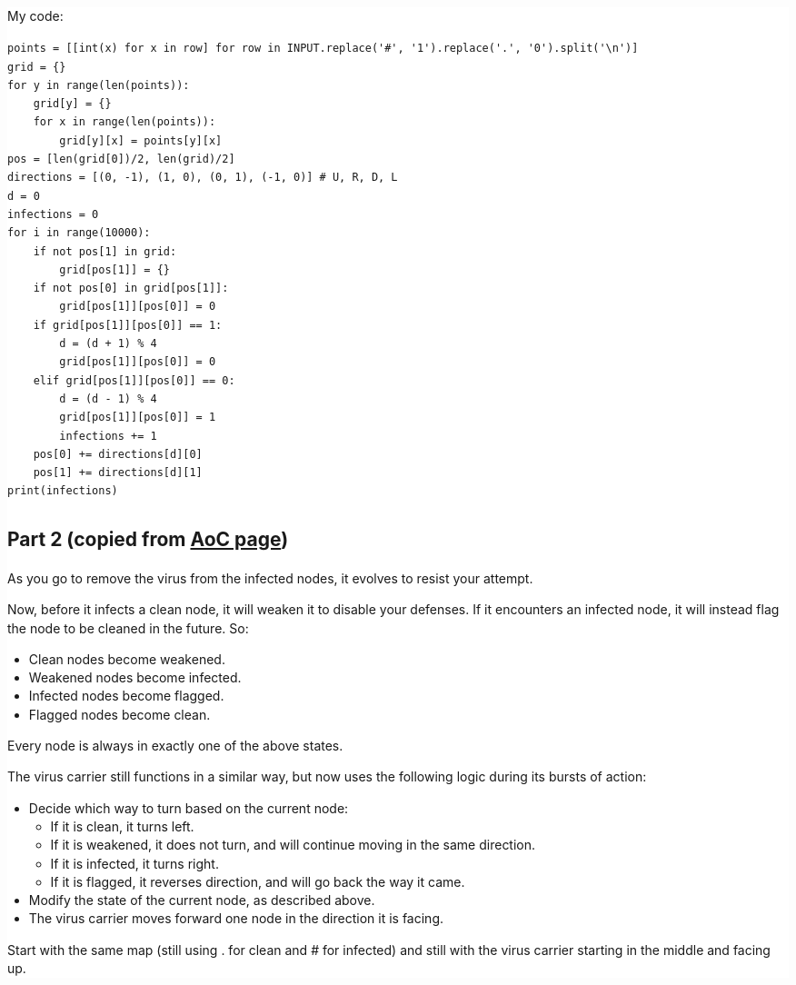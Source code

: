 My code:

    points = [[int(x) for x in row] for row in INPUT.replace('#', '1').replace('.', '0').split('\n')]
    grid = {}
    for y in range(len(points)):
        grid[y] = {}
        for x in range(len(points)):
            grid[y][x] = points[y][x]
    pos = [len(grid[0])/2, len(grid)/2]
    directions = [(0, -1), (1, 0), (0, 1), (-1, 0)] # U, R, D, L
    d = 0
    infections = 0
    for i in range(10000):
        if not pos[1] in grid:
            grid[pos[1]] = {}
        if not pos[0] in grid[pos[1]]:
            grid[pos[1]][pos[0]] = 0
        if grid[pos[1]][pos[0]] == 1:
            d = (d + 1) % 4
            grid[pos[1]][pos[0]] = 0
        elif grid[pos[1]][pos[0]] == 0:
            d = (d - 1) % 4
            grid[pos[1]][pos[0]] = 1
            infections += 1
        pos[0] += directions[d][0]
        pos[1] += directions[d][1]
    print(infections)        

Part 2 (copied from [AoC page](http://adventofcode.com/2017/day/22))
------
As you go to remove the virus from the infected nodes, it evolves to resist your attempt.

Now, before it infects a clean node, it will weaken it to disable your defenses. If it encounters an infected node, it will instead flag the node to be cleaned in the future. So:

- Clean nodes become weakened.
- Weakened nodes become infected.
- Infected nodes become flagged.
- Flagged nodes become clean.

Every node is always in exactly one of the above states.

The virus carrier still functions in a similar way, but now uses the following logic during its bursts of action:

- Decide which way to turn based on the current node:
    - If it is clean, it turns left.
    - If it is weakened, it does not turn, and will continue moving in the same direction.
    - If it is infected, it turns right.
    - If it is flagged, it reverses direction, and will go back the way it came.
- Modify the state of the current node, as described above.
- The virus carrier moves forward one node in the direction it is facing.

Start with the same map (still using . for clean and # for infected) and still with the virus carrier starting in the middle and facing up.
